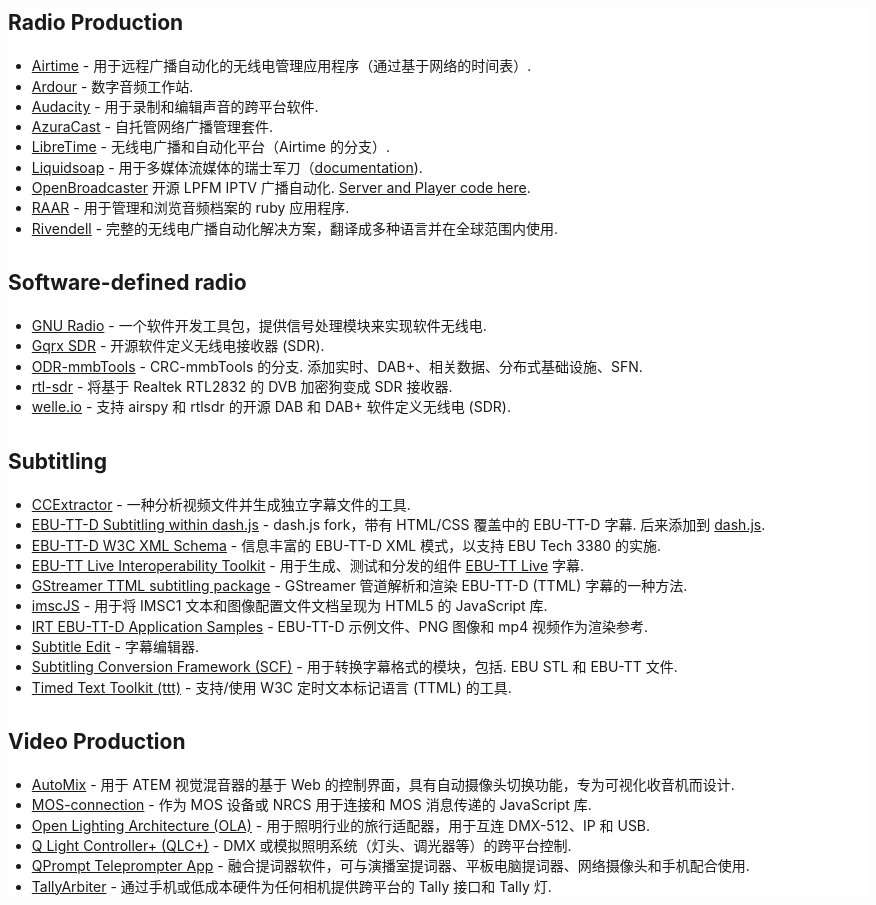 ## Radio Production

* [Airtime](https://github.com/sourcefabric/airtime) - 用于远程广播自动化的无线电管理应用程序（通过基于网络的时间表）.
* [Ardour](https://ardour.org/) - 数字音频工作站.
* [Audacity](https://www.audacityteam.org/) - 用于录制和编辑声音的跨平台软件.
* [AzuraCast](https://github.com/AzuraCast/AzuraCast) - 自托管网络广播管理套件.
* [LibreTime](https://libretime.org/) - 无线电广播和自动化平台（Airtime 的分支）.
* [Liquidsoap](https://github.com/savonet/liquidsoap) - 用于多媒体流媒体的瑞士军刀（[documentation](https://www.liquidsoap.info/doc.html)).
* [OpenBroadcaster](https://openbroadcaster.com/) 开源 LPFM IPTV 广播自动化. [Server and Player code here](https://github.com/openbroadcaster).
* [RAAR](https://github.com/radiorabe/raar) - 用于管理和浏览音频档案的 ruby​​ 应用程序.
* [Rivendell](https://github.com/ElvishArtisan/rivendell) - 完整的无线电广播自动化解决方案，翻译成多种语言并在全球范围内使用.

## Software-defined radio

* [GNU Radio](https://www.gnuradio.org/) - 一个软件开发工具包，提供信号处理模块来实现软件无线电.
* [Gqrx SDR](https://gqrx.dk/) - 开源软件定义无线电接收器 (SDR).
* [ODR-mmbTools](https://www.opendigitalradio.org)  - CRC-mmbTools 的分支. 添加实时、DAB+、相关数据、分布式基础设施、SFN.
* [rtl-sdr](https://osmocom.org/projects/rtl-sdr/wiki/rtl-sdr) - 将基于 Realtek RTL2832 的 DVB 加密狗变成 SDR 接收器.
* [welle.io](https://www.welle.io/) - 支持 airspy 和 rtlsdr 的开源 DAB 和 DAB+ 软件定义无线电 (SDR).

## Subtitling

* [CCExtractor](http://ccextractor.sourceforge.net/about-ccextractor.html) - 一种分析视频文件并生成独立字幕文件的工具.
* [EBU-TT-D Subtitling within dash.js](https://github.com/ebu/dash.js/tree/ebu-subtitling-dev)  - dash.js fork，带有 HTML/CSS 覆盖中的 EBU-TT-D 字幕. 后来添加到 [dash.js](https://github.com/ebu/dash.js).
* [EBU-TT-D W3C XML Schema](https://github.com/ebu/ebu-tt-d-xsd/) - 信息丰富的 EBU-TT-D XML 模式，以支持 EBU Tech 3380 的实施.
* [EBU-TT Live Interoperability Toolkit](https://github.com/ebu/ebu-tt-live-toolkit) - 用于生成、测试和分发的组件 [EBU-TT Live](https://tech.ebu.ch/publications/tech3370) 字幕.
* [GStreamer TTML subtitling package](https://github.com/bbc/gst-ttml-subtitles) - GStreamer 管道解析和渲染 EBU-TT-D (TTML) 字幕的一种方法.
* [imscJS](https://github.com/sandflow/imscJS) - 用于将 IMSC1 文本和图像配置文件文档呈现为 HTML5 的 JavaScript 库.
* [IRT EBU-TT-D Application Samples](https://github.com/IRT-Open-Source/irt-ebu-tt-d-application-samples) - EBU-TT-D 示例文件、PNG 图像和 mp4 视频作为渲染参考.
* [Subtitle Edit](https://www.nikse.dk/SubtitleEdit) - 字幕编辑器.
* [Subtitling Conversion Framework (SCF)](https://github.com/Irt-Open-Source/scf)  - 用于转换字幕格式的模块，包括.  EBU STL 和 EBU-TT 文件.
* [Timed Text Toolkit (ttt)](https://github.com/skynav/ttt) - 支持/使用 W3C 定时文本标记语言 (TTML) 的工具.

## Video Production

* [AutoMix](https://github.com/InsanityRadio/automix/) - 用于 ATEM 视觉混音器的基于 Web 的控制界面，具有自动摄像头切换功能，专为可视化收音机而设计.
* [MOS-connection](https://github.com/nrkno/tv-automation-mos-connection) - 作为 MOS 设备或 NRCS 用于连接和 MOS 消息传递的 JavaScript 库.
* [Open Lighting Architecture (OLA)](https://www.openlighting.org/ola/) - 用于照明行业的旅行适配器，用于互连 DMX-512、IP 和 USB.
* [Q Light Controller+ (QLC+)](https://www.qlcplus.org/) - DMX 或模拟照明系统（灯头、调光器等）的跨平台控制.
* [QPrompt Teleprompter App](https://qprompt.app) - 融合提词器软件，可与演播室提词器、平板电脑提词器、网络摄像头和手机配合使用.
* [TallyArbiter](http://tallyarbiter.com/) - 通过手机或低成本硬件为任何相机提供跨平台的 Tally 接口和 Tally 灯.
